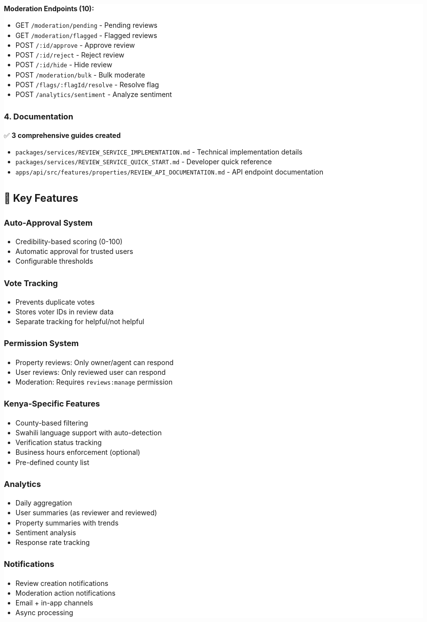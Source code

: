 **Moderation Endpoints (10):**
- GET `/moderation/pending` - Pending reviews
- GET `/moderation/flagged` - Flagged reviews
- POST `/:id/approve` - Approve review
- POST `/:id/reject` - Reject review
- POST `/:id/hide` - Hide review
- POST `/moderation/bulk` - Bulk moderate
- POST `/flags/:flagId/resolve` - Resolve flag
- POST `/analytics/sentiment` - Analyze sentiment

### 4. Documentation
✅ **3 comprehensive guides created**
- `packages/services/REVIEW_SERVICE_IMPLEMENTATION.md` - Technical implementation details
- `packages/services/REVIEW_SERVICE_QUICK_START.md` - Developer quick reference
- `apps/api/src/features/properties/REVIEW_API_DOCUMENTATION.md` - API endpoint documentation

## 🚀 Key Features

### Auto-Approval System
- Credibility-based scoring (0-100)
- Automatic approval for trusted users
- Configurable thresholds

### Vote Tracking
- Prevents duplicate votes
- Stores voter IDs in review data
- Separate tracking for helpful/not helpful

### Permission System
- Property reviews: Only owner/agent can respond
- User reviews: Only reviewed user can respond
- Moderation: Requires `reviews:manage` permission

### Kenya-Specific Features
- County-based filtering
- Swahili language support with auto-detection
- Verification status tracking
- Business hours enforcement (optional)
- Pre-defined county list

### Analytics
- Daily aggregation
- User summaries (as reviewer and reviewed)
- Property summaries with trends
- Sentiment analysis
- Response rate tracking

### Notifications
- Review creation notifications
- Moderation action notifications
- Email + in-app channels
- Async processing

